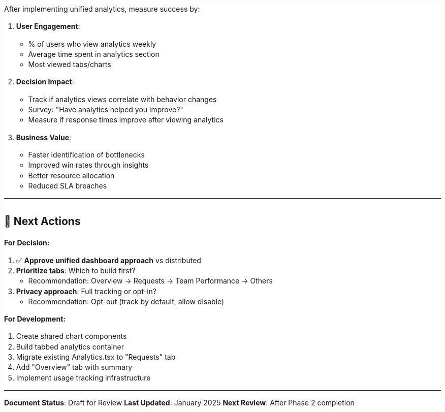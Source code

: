 After implementing unified analytics, measure success by:

1. **User Engagement**:
   - % of users who view analytics weekly
   - Average time spent in analytics section
   - Most viewed tabs/charts

2. **Decision Impact**:
   - Track if analytics views correlate with behavior changes
   - Survey: "Have analytics helped you improve?"
   - Measure if response times improve after viewing analytics

3. **Business Value**:
   - Faster identification of bottlenecks
   - Improved win rates through insights
   - Better resource allocation
   - Reduced SLA breaches

---

## 🎯 Next Actions

**For Decision:**
1. ✅ **Approve unified dashboard approach** vs distributed
2. **Prioritize tabs**: Which to build first?
   - Recommendation: Overview → Requests → Team Performance → Others
3. **Privacy approach**: Full tracking or opt-in?
   - Recommendation: Opt-out (track by default, allow disable)

**For Development:**
1. Create shared chart components
2. Build tabbed analytics container
3. Migrate existing Analytics.tsx to "Requests" tab
4. Add "Overview" tab with summary
5. Implement usage tracking infrastructure

---

**Document Status**: Draft for Review
**Last Updated**: January 2025
**Next Review**: After Phase 2 completion
